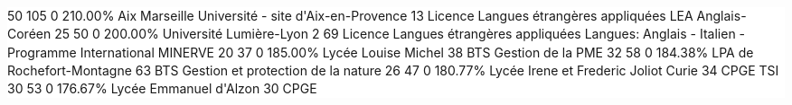    <td style="text-align:right;"> 50 </td>
   <td style="text-align:right;"> 105 </td>
   <td style="text-align:right;"> 0 </td>
   <td style="text-align:left;"> 210.00% </td>
  </tr>
  <tr>
   <td style="text-align:left;"> Aix Marseille Université - site d'Aix-en-Provence </td>
   <td style="text-align:left;"> 13 </td>
   <td style="text-align:left;"> Licence </td>
   <td style="text-align:left;"> Langues étrangères appliquées </td>
   <td style="text-align:left;"> LEA Anglais-Coréen </td>
   <td style="text-align:right;"> 25 </td>
   <td style="text-align:right;"> 50 </td>
   <td style="text-align:right;"> 0 </td>
   <td style="text-align:left;"> 200.00% </td>
  </tr>
  <tr>
   <td style="text-align:left;"> Université Lumière-Lyon 2 </td>
   <td style="text-align:left;"> 69 </td>
   <td style="text-align:left;"> Licence </td>
   <td style="text-align:left;"> Langues étrangères appliquées </td>
   <td style="text-align:left;"> Langues: Anglais - Italien - Programme International MINERVE </td>
   <td style="text-align:right;"> 20 </td>
   <td style="text-align:right;"> 37 </td>
   <td style="text-align:right;"> 0 </td>
   <td style="text-align:left;"> 185.00% </td>
  </tr>
  <tr>
   <td style="text-align:left;"> Lycée Louise Michel </td>
   <td style="text-align:left;"> 38 </td>
   <td style="text-align:left;"> BTS </td>
   <td style="text-align:left;"> Gestion de la PME </td>
   <td style="text-align:left;">  </td>
   <td style="text-align:right;"> 32 </td>
   <td style="text-align:right;"> 58 </td>
   <td style="text-align:right;"> 0 </td>
   <td style="text-align:left;"> 184.38% </td>
  </tr>
  <tr>
   <td style="text-align:left;"> LPA de Rochefort-Montagne </td>
   <td style="text-align:left;"> 63 </td>
   <td style="text-align:left;"> BTS </td>
   <td style="text-align:left;"> Gestion et protection de la nature </td>
   <td style="text-align:left;">  </td>
   <td style="text-align:right;"> 26 </td>
   <td style="text-align:right;"> 47 </td>
   <td style="text-align:right;"> 0 </td>
   <td style="text-align:left;"> 180.77% </td>
  </tr>
  <tr>
   <td style="text-align:left;"> Lycée Irene et Frederic Joliot Curie </td>
   <td style="text-align:left;"> 34 </td>
   <td style="text-align:left;"> CPGE </td>
   <td style="text-align:left;"> TSI </td>
   <td style="text-align:left;">  </td>
   <td style="text-align:right;"> 30 </td>
   <td style="text-align:right;"> 53 </td>
   <td style="text-align:right;"> 0 </td>
   <td style="text-align:left;"> 176.67% </td>
  </tr>
  <tr>
   <td style="text-align:left;"> Lycée Emmanuel d'Alzon </td>
   <td style="text-align:left;"> 30 </td>
   <td style="text-align:left;"> CPGE </td>